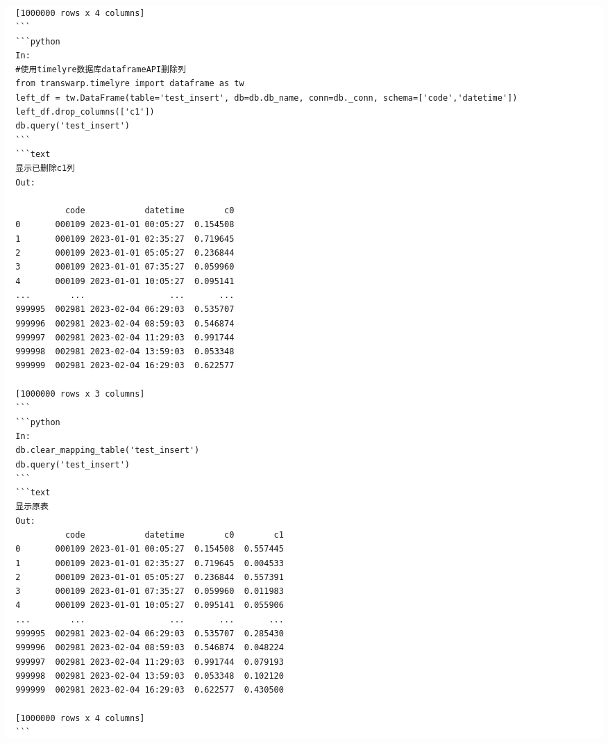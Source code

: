       [1000000 rows x 4 columns]
      ```
      ```python
      In:
      #使用timelyre数据库dataframeAPI删除列
      from transwarp.timelyre import dataframe as tw
      left_df = tw.DataFrame(table='test_insert', db=db.db_name, conn=db._conn, schema=['code','datetime'])
      left_df.drop_columns(['c1'])
      db.query('test_insert')
      ```
      ```text
      显示已删除c1列
      Out:
      
                code            datetime        c0
      0       000109 2023-01-01 00:05:27  0.154508
      1       000109 2023-01-01 02:35:27  0.719645
      2       000109 2023-01-01 05:05:27  0.236844
      3       000109 2023-01-01 07:35:27  0.059960
      4       000109 2023-01-01 10:05:27  0.095141
      ...        ...                 ...       ...
      999995  002981 2023-02-04 06:29:03  0.535707
      999996  002981 2023-02-04 08:59:03  0.546874
      999997  002981 2023-02-04 11:29:03  0.991744
      999998  002981 2023-02-04 13:59:03  0.053348
      999999  002981 2023-02-04 16:29:03  0.622577

      [1000000 rows x 3 columns]
      ```
      ```python
      In:
      db.clear_mapping_table('test_insert')
      db.query('test_insert')
      ```
      ```text
      显示原表
      Out:
                code            datetime        c0        c1
      0       000109 2023-01-01 00:05:27  0.154508  0.557445
      1       000109 2023-01-01 02:35:27  0.719645  0.004533
      2       000109 2023-01-01 05:05:27  0.236844  0.557391
      3       000109 2023-01-01 07:35:27  0.059960  0.011983
      4       000109 2023-01-01 10:05:27  0.095141  0.055906
      ...        ...                 ...       ...       ...
      999995  002981 2023-02-04 06:29:03  0.535707  0.285430
      999996  002981 2023-02-04 08:59:03  0.546874  0.048224
      999997  002981 2023-02-04 11:29:03  0.991744  0.079193
      999998  002981 2023-02-04 13:59:03  0.053348  0.102120
      999999  002981 2023-02-04 16:29:03  0.622577  0.430500

      [1000000 rows x 4 columns]
      ```
